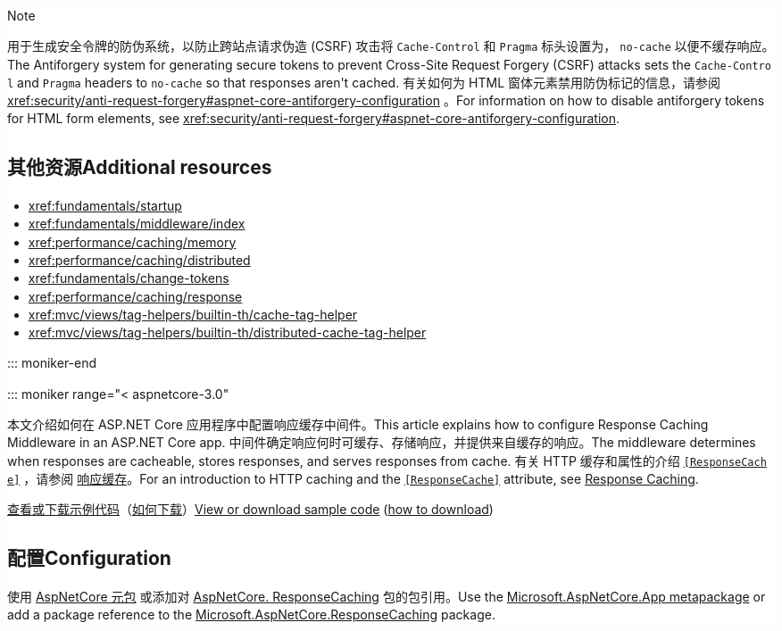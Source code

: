 > [!NOTE]
> <span data-ttu-id="2e95d-219">用于生成安全令牌的防伪系统，以防止跨站点请求伪造 (CSRF) 攻击将 `Cache-Control` 和 `Pragma` 标头设置为， `no-cache` 以便不缓存响应。</span><span class="sxs-lookup"><span data-stu-id="2e95d-219">The Antiforgery system for generating secure tokens to prevent Cross-Site Request Forgery (CSRF) attacks sets the `Cache-Control` and `Pragma` headers to `no-cache` so that responses aren't cached.</span></span> <span data-ttu-id="2e95d-220">有关如何为 HTML 窗体元素禁用防伪标记的信息，请参阅 <xref:security/anti-request-forgery#aspnet-core-antiforgery-configuration> 。</span><span class="sxs-lookup"><span data-stu-id="2e95d-220">For information on how to disable antiforgery tokens for HTML form elements, see <xref:security/anti-request-forgery#aspnet-core-antiforgery-configuration>.</span></span>

## <a name="additional-resources"></a><span data-ttu-id="2e95d-221">其他资源</span><span class="sxs-lookup"><span data-stu-id="2e95d-221">Additional resources</span></span>

* <xref:fundamentals/startup>
* <xref:fundamentals/middleware/index>
* <xref:performance/caching/memory>
* <xref:performance/caching/distributed>
* <xref:fundamentals/change-tokens>
* <xref:performance/caching/response>
* <xref:mvc/views/tag-helpers/builtin-th/cache-tag-helper>
* <xref:mvc/views/tag-helpers/builtin-th/distributed-cache-tag-helper>

::: moniker-end

::: moniker range="< aspnetcore-3.0"

<span data-ttu-id="2e95d-222">本文介绍如何在 ASP.NET Core 应用程序中配置响应缓存中间件。</span><span class="sxs-lookup"><span data-stu-id="2e95d-222">This article explains how to configure Response Caching Middleware in an ASP.NET Core app.</span></span> <span data-ttu-id="2e95d-223">中间件确定响应何时可缓存、存储响应，并提供来自缓存的响应。</span><span class="sxs-lookup"><span data-stu-id="2e95d-223">The middleware determines when responses are cacheable, stores responses, and serves responses from cache.</span></span> <span data-ttu-id="2e95d-224">有关 HTTP 缓存和属性的介绍 [`[ResponseCache]`](xref:Microsoft.AspNetCore.Mvc.ResponseCacheAttribute) ，请参阅 [响应缓存](xref:performance/caching/response)。</span><span class="sxs-lookup"><span data-stu-id="2e95d-224">For an introduction to HTTP caching and the [`[ResponseCache]`](xref:Microsoft.AspNetCore.Mvc.ResponseCacheAttribute) attribute, see [Response Caching](xref:performance/caching/response).</span></span>

<span data-ttu-id="2e95d-225">[查看或下载示例代码](https://github.com/dotnet/AspNetCore.Docs/tree/main/aspnetcore/performance/caching/middleware/samples)（[如何下载](xref:index#how-to-download-a-sample)）</span><span class="sxs-lookup"><span data-stu-id="2e95d-225">[View or download sample code](https://github.com/dotnet/AspNetCore.Docs/tree/main/aspnetcore/performance/caching/middleware/samples) ([how to download](xref:index#how-to-download-a-sample))</span></span>

## <a name="configuration"></a><span data-ttu-id="2e95d-226">配置</span><span class="sxs-lookup"><span data-stu-id="2e95d-226">Configuration</span></span>

<span data-ttu-id="2e95d-227">使用 [AspNetCore 元包](xref:fundamentals/metapackage-app) 或添加对 [AspNetCore. ResponseCaching](https://www.nuget.org/packages/Microsoft.AspNetCore.ResponseCaching/) 包的包引用。</span><span class="sxs-lookup"><span data-stu-id="2e95d-227">Use the [Microsoft.AspNetCore.App metapackage](xref:fundamentals/metapackage-app) or add a package reference to the [Microsoft.AspNetCore.ResponseCaching](https://www.nuget.org/packages/Microsoft.AspNetCore.ResponseCaching/) package.</span></span>
